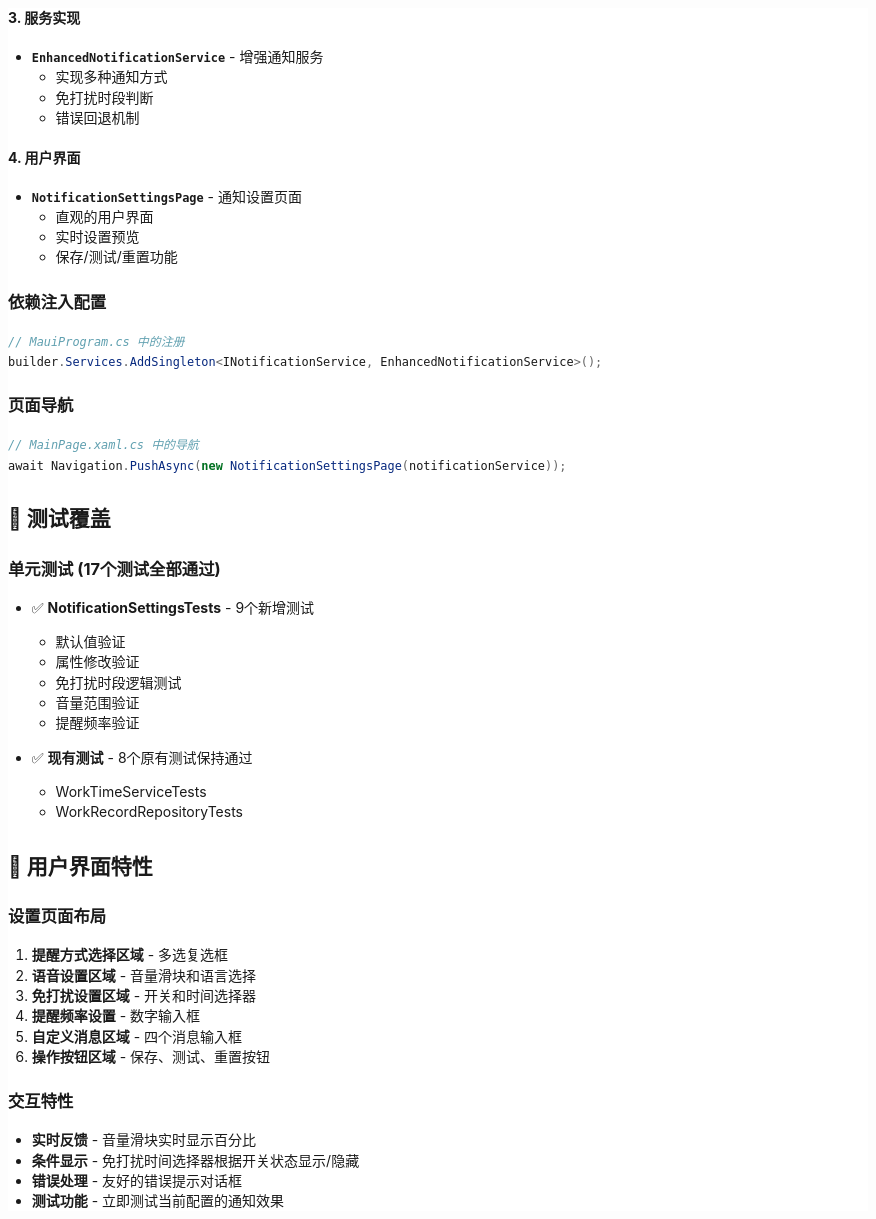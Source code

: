 #### 3. 服务实现
- **`EnhancedNotificationService`** - 增强通知服务
  - 实现多种通知方式
  - 免打扰时段判断
  - 错误回退机制

#### 4. 用户界面
- **`NotificationSettingsPage`** - 通知设置页面
  - 直观的用户界面
  - 实时设置预览
  - 保存/测试/重置功能

### 依赖注入配置
```csharp
// MauiProgram.cs 中的注册
builder.Services.AddSingleton<INotificationService, EnhancedNotificationService>();
```

### 页面导航
```csharp
// MainPage.xaml.cs 中的导航
await Navigation.PushAsync(new NotificationSettingsPage(notificationService));
```

## 🧪 测试覆盖

### 单元测试 (17个测试全部通过)
- ✅ **NotificationSettingsTests** - 9个新增测试
  - 默认值验证
  - 属性修改验证
  - 免打扰时段逻辑测试
  - 音量范围验证
  - 提醒频率验证

- ✅ **现有测试** - 8个原有测试保持通过
  - WorkTimeServiceTests
  - WorkRecordRepositoryTests

## 📱 用户界面特性

### 设置页面布局
1. **提醒方式选择区域** - 多选复选框
2. **语音设置区域** - 音量滑块和语言选择
3. **免打扰设置区域** - 开关和时间选择器
4. **提醒频率设置** - 数字输入框
5. **自定义消息区域** - 四个消息输入框
6. **操作按钮区域** - 保存、测试、重置按钮

### 交互特性
- **实时反馈** - 音量滑块实时显示百分比
- **条件显示** - 免打扰时间选择器根据开关状态显示/隐藏
- **错误处理** - 友好的错误提示对话框
- **测试功能** - 立即测试当前配置的通知效果
